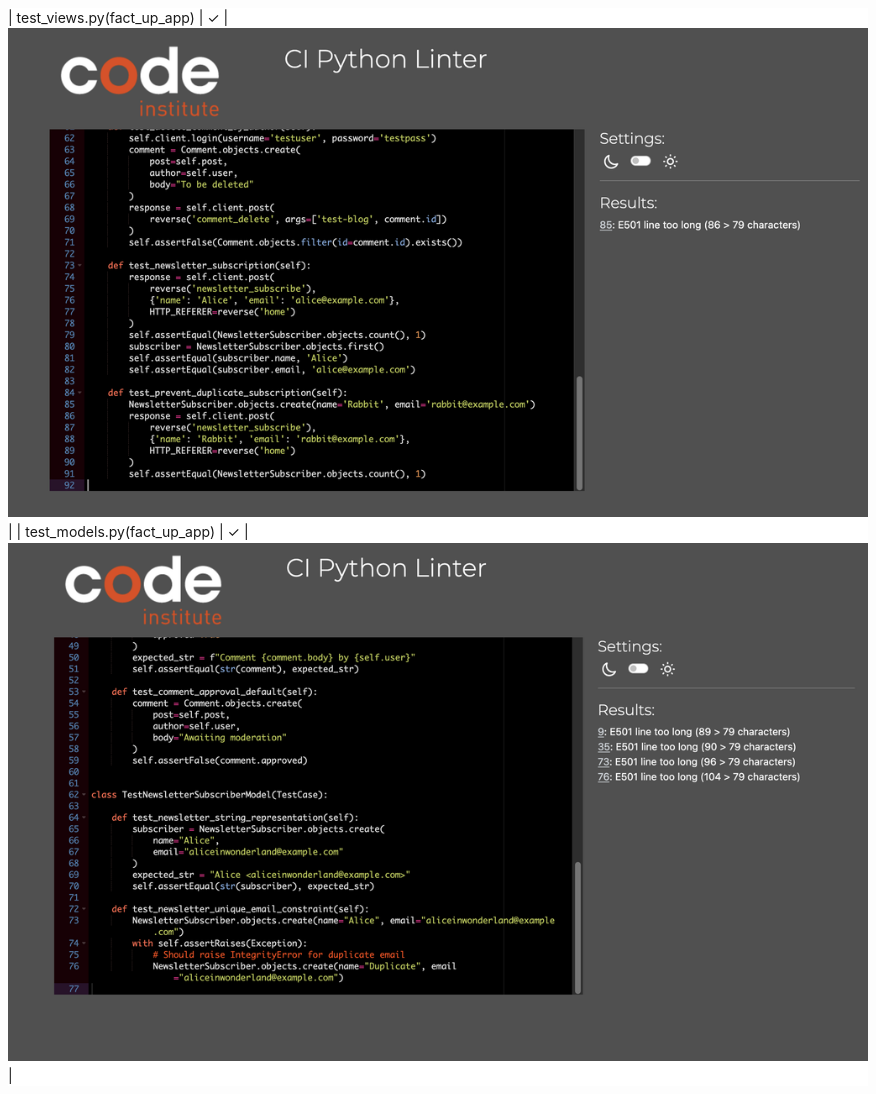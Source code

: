 | test_views.py(fact_up_app)  | &check;     | ![Result](/docs/testing/test-views-fact-up-app.png) |
| test_models.py(fact_up_app) | &check;     | ![Result](/docs/testing/test-models-fact-up-app.png) |